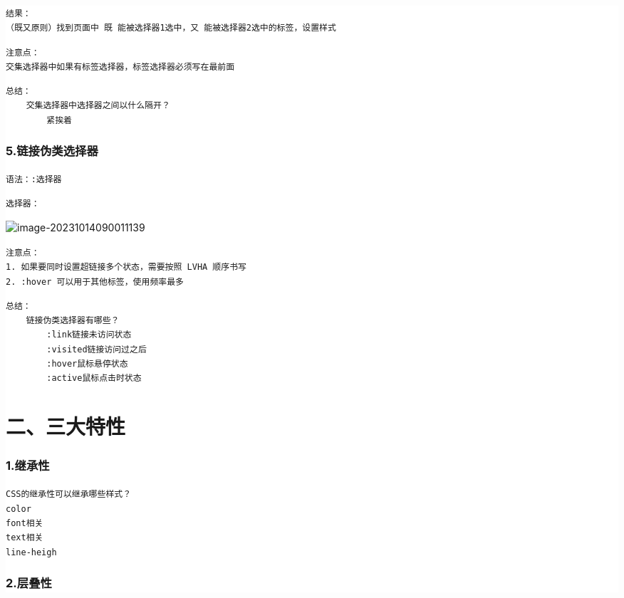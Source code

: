 ```
结果： 
（既又原则）找到页面中 既 能被选择器1选中，又 能被选择器2选中的标签，设置样式
```

```
注意点： 
交集选择器中如果有标签选择器，标签选择器必须写在最前面
```

```
总结：
	交集选择器中选择器之间以什么隔开？ 
		紧挨着
```

### 5.链接伪类选择器

```
语法：:选择器
```

```
选择器：
```

![image-20231014090011139](C:\Users\WPY\AppData\Roaming\Typora\typora-user-images\image-20231014090011139.png)

```
注意点： 
1. 如果要同时设置超链接多个状态，需要按照 LVHA 顺序书写 
2. :hover 可以用于其他标签，使用频率最多
```

```
总结：
	链接伪类选择器有哪些？
		:link链接未访问状态
		:visited链接访问过之后
		:hover鼠标悬停状态
		:active鼠标点击时状态
```

# 二、三大特性

### 1.继承性

```
CSS的继承性可以继承哪些样式？ 
color 
font相关 
text相关 
line-heigh
```

### 2.层叠性
